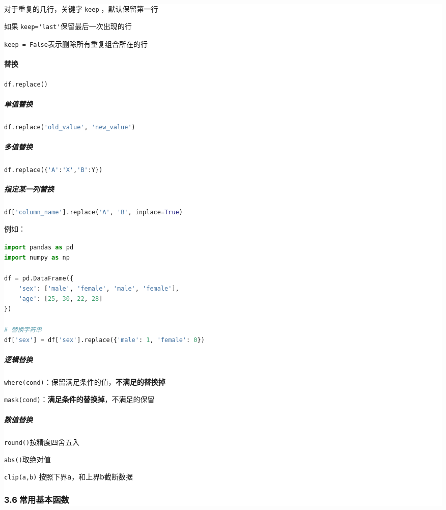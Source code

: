 

对于重复的几行，关键字 `keep` ，默认保留第一行

如果 `keep='last'`保留最后一次出现的行

`keep = False`表示删除所有重复组合所在的行

#### 替换

`df.replace()`

##### 单值替换

```python
df.replace('old_value', 'new_value')
```

##### 多值替换

```python
df.replace({'A':'X','B':Y})
```

##### 指定某一列替换

```python
df['column_name'].replace('A', 'B', inplace=True)
```

例如：

```python
import pandas as pd
import numpy as np

df = pd.DataFrame({
    'sex': ['male', 'female', 'male', 'female'],
    'age': [25, 30, 22, 28]
})

# 替换字符串
df['sex'] = df['sex'].replace({'male': 1, 'female': 0})
```

##### 逻辑替换

`where(cond)`：保留满足条件的值，**不满足的替换掉**

`mask(cond)`：**满足条件的替换掉**，不满足的保留

##### 数值替换

`round()`按精度四舍五入

`abs()`取绝对值

`clip(a,b)` 按照下界a，和上界b截断数据



### 3.6 常用基本函数
